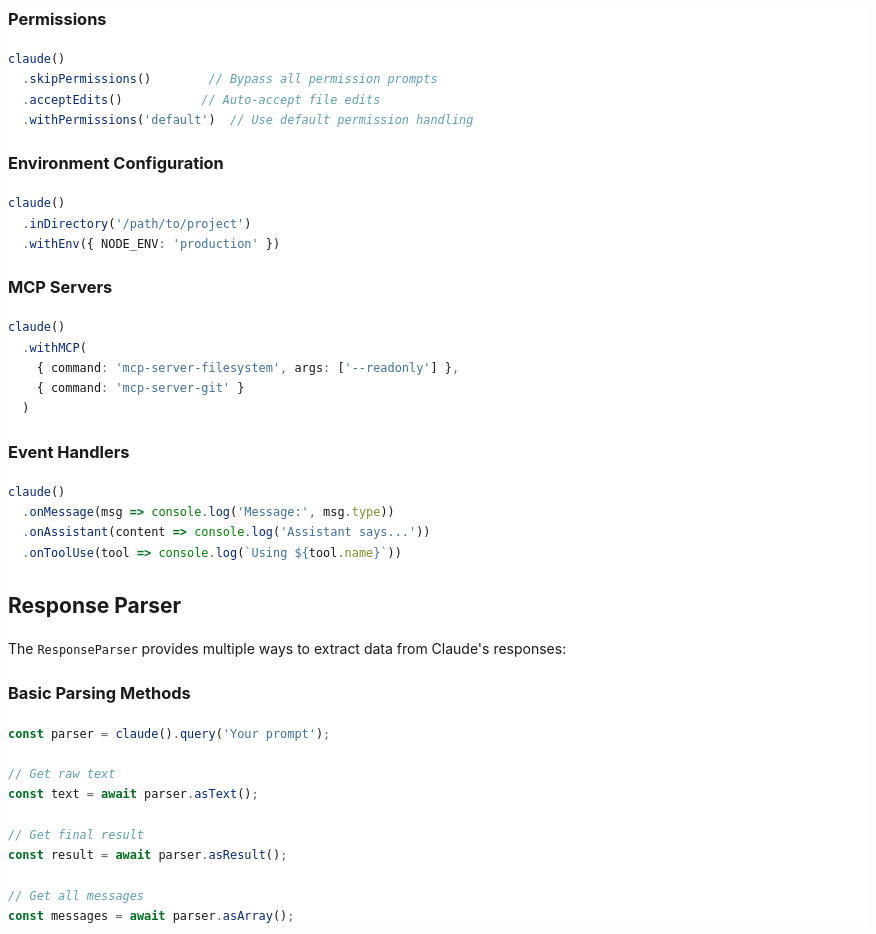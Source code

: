 ### Permissions

```typescript
claude()
  .skipPermissions()        // Bypass all permission prompts
  .acceptEdits()           // Auto-accept file edits
  .withPermissions('default')  // Use default permission handling
```

### Environment Configuration

```typescript
claude()
  .inDirectory('/path/to/project')
  .withEnv({ NODE_ENV: 'production' })
```

### MCP Servers

```typescript
claude()
  .withMCP(
    { command: 'mcp-server-filesystem', args: ['--readonly'] },
    { command: 'mcp-server-git' }
  )
```

### Event Handlers

```typescript
claude()
  .onMessage(msg => console.log('Message:', msg.type))
  .onAssistant(content => console.log('Assistant says...'))
  .onToolUse(tool => console.log(`Using ${tool.name}`))
```

## Response Parser

The `ResponseParser` provides multiple ways to extract data from Claude's responses:

### Basic Parsing Methods

```typescript
const parser = claude().query('Your prompt');

// Get raw text
const text = await parser.asText();

// Get final result
const result = await parser.asResult();

// Get all messages
const messages = await parser.asArray();
```
